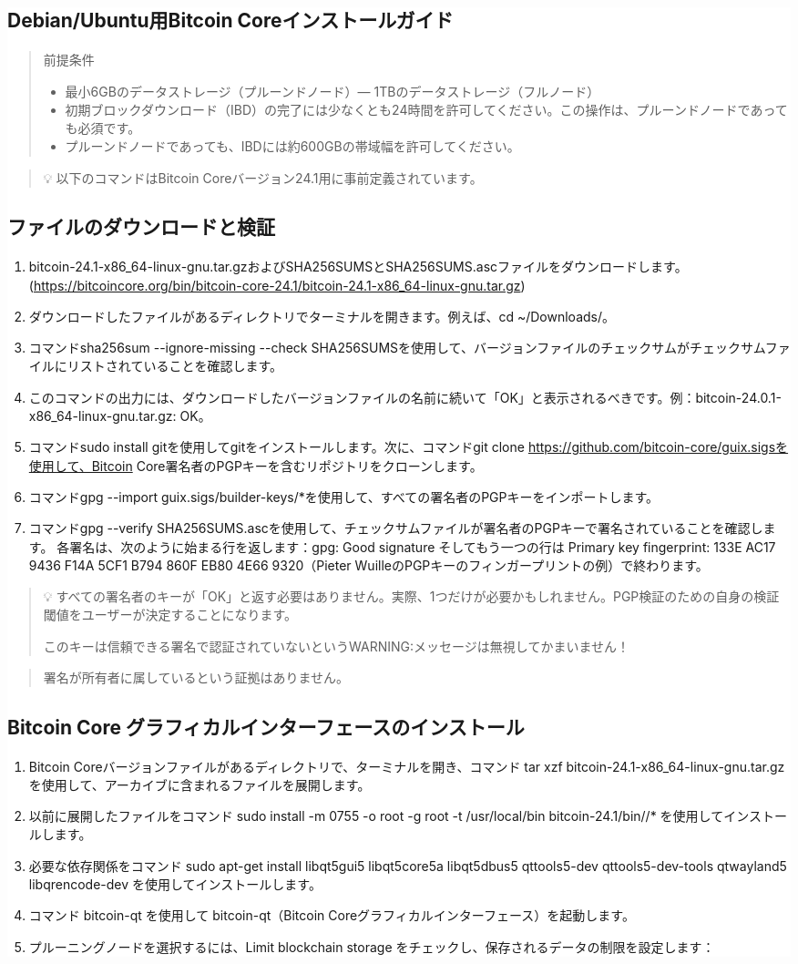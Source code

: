 ## Debian/Ubuntu用Bitcoin Coreインストールガイド

> 前提条件
>
> - 最小6GBのデータストレージ（プルーンドノード）— 1TBのデータストレージ（フルノード）
> - 初期ブロックダウンロード（IBD）の完了には少なくとも24時間を許可してください。この操作は、プルーンドノードであっても必須です。
> - プルーンドノードであっても、IBDには約600GBの帯域幅を許可してください。

> 💡 以下のコマンドはBitcoin Coreバージョン24.1用に事前定義されています。

## ファイルのダウンロードと検証

1. bitcoin-24.1-x86_64-linux-gnu.tar.gzおよびSHA256SUMSとSHA256SUMS.ascファイルをダウンロードします。(https://bitcoincore.org/bin/bitcoin-core-24.1/bitcoin-24.1-x86_64-linux-gnu.tar.gz)

2. ダウンロードしたファイルがあるディレクトリでターミナルを開きます。例えば、cd ~/Downloads/。
3. コマンドsha256sum --ignore-missing --check SHA256SUMSを使用して、バージョンファイルのチェックサムがチェックサムファイルにリストされていることを確認します。
4. このコマンドの出力には、ダウンロードしたバージョンファイルの名前に続いて「OK」と表示されるべきです。例：bitcoin-24.0.1-x86_64-linux-gnu.tar.gz: OK。

5. コマンドsudo install gitを使用してgitをインストールします。次に、コマンドgit clone https://github.com/bitcoin-core/guix.sigsを使用して、Bitcoin Core署名者のPGPキーを含むリポジトリをクローンします。
6. コマンドgpg --import guix.sigs/builder-keys/\*を使用して、すべての署名者のPGPキーをインポートします。
7. コマンドgpg --verify SHA256SUMS.ascを使用して、チェックサムファイルが署名者のPGPキーで署名されていることを確認します。
各署名は、次のように始まる行を返します：gpg: Good signature そしてもう一つの行は Primary key fingerprint: 133E AC17 9436 F14A 5CF1 B794 860F EB80 4E66 9320（Pieter WuilleのPGPキーのフィンガープリントの例）で終わります。
> 💡 すべての署名者のキーが「OK」と返す必要はありません。実際、1つだけが必要かもしれません。PGP検証のための自身の検証閾値をユーザーが決定することになります。
>
> このキーは信頼できる署名で認証されていないというWARNING:メッセージは無視してかまいません！

> 署名が所有者に属しているという証拠はありません。

## Bitcoin Core グラフィカルインターフェースのインストール

1. Bitcoin Coreバージョンファイルがあるディレクトリで、ターミナルを開き、コマンド tar xzf bitcoin-24.1-x86_64-linux-gnu.tar.gz を使用して、アーカイブに含まれるファイルを展開します。

2. 以前に展開したファイルをコマンド sudo install -m 0755 -o root -g root -t /usr/local/bin bitcoin-24.1/bin//\* を使用してインストールします。

3. 必要な依存関係をコマンド sudo apt-get install libqt5gui5 libqt5core5a libqt5dbus5 qttools5-dev qttools5-dev-tools qtwayland5 libqrencode-dev を使用してインストールします。

4. コマンド bitcoin-qt を使用して bitcoin-qt（Bitcoin Coreグラフィカルインターフェース）を起動します。

5. プルーニングノードを選択するには、Limit blockchain storage をチェックし、保存されるデータの制限を設定します：
